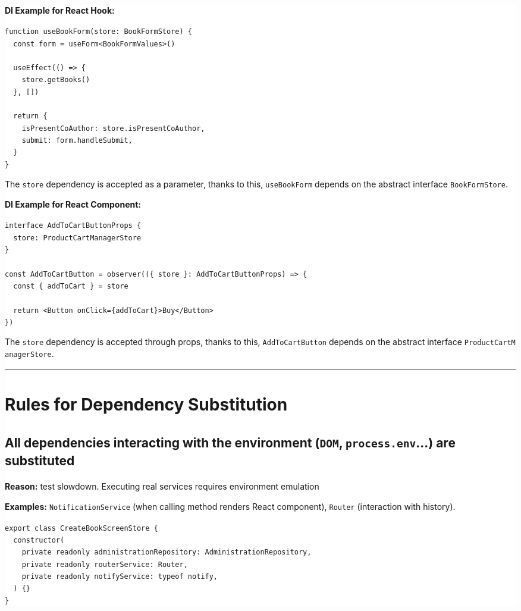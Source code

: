 **DI Example for React Hook:**

```tsx
function useBookForm(store: BookFormStore) {
  const form = useForm<BookFormValues>()

  useEffect(() => {
    store.getBooks()
  }, [])

  return {
    isPresentCoAuthor: store.isPresentCoAuthor,
    submit: form.handleSubmit,
  }
}
```

The `store` dependency is accepted as a parameter, thanks to this, `useBookForm` depends on the abstract interface `BookFormStore`.

**DI Example for React Component:**

```tsx
interface AddToCartButtonProps {
  store: ProductCartManagerStore
}

const AddToCartButton = observer(({ store }: AddToCartButtonProps) => {
  const { addToCart } = store

  return <Button onClick={addToCart}>Buy</Button>
})
```

The `store` dependency is accepted through props, thanks to this, `AddToCartButton` depends on the abstract interface `ProductCartManagerStore`.

---

# Rules for Dependency Substitution

## All dependencies **interacting with the environment (`DOM`, `process.env`...)** are substituted

**Reason:** test slowdown. Executing real services requires environment emulation

**Examples:** `NotificationService` (when calling method renders React component), `Router` (interaction with history).

```tsx
export class CreateBookScreenStore {
  constructor(
    private readonly administrationRepository: AdministrationRepository,
    private readonly routerService: Router,
    private readonly notifyService: typeof notify,
  ) {}
}
```
